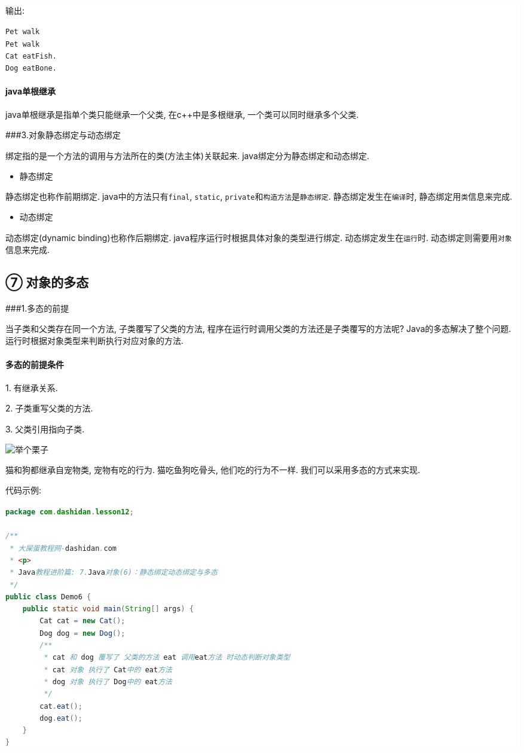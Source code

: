 输出:
	
	Pet walk
	Pet walk
	Cat eatFish.
	Dog eatBone.

<div class="bs-callout bs-callout-success">
	<h4>java单根继承</h4>
	<p>java单根继承是指单个类只能继承一个父类, 在c++中是多根继承, 一个类可以同时继承多个父类.</p>
</div>

###3.对象静态绑定与动态绑定

绑定指的是一个方法的调用与方法所在的类(方法主体)关联起来. java绑定分为静态绑定和动态绑定.

* 静态绑定

静态绑定也称作前期绑定. java中的方法只有`final`, `static`, `private`和`构造方法`是`静态绑定`. 静态绑定发生在`编译`时, 静态绑定用`类`信息来完成.

* 动态绑定

动态绑定(dynamic binding)也称作后期绑定. java程序运行时根据具体对象的类型进行绑定. 动态绑定发生在`运行`时. 动态绑定则需要用`对象`信息来完成.

⑦ 对象的多态
---

###1.多态的前提

当子类和父类存在同一个方法, 子类覆写了父类的方法, 程序在运行时调用父类的方法还是子类覆写的方法呢?
Java的多态解决了整个问题. 运行时根据对象类型来判断执行对应对象的方法.

<div class="bs-callout bs-callout-success">
	<h4>多态的前提条件</h4>
	<p>1. 有继承关系.</p>
	<p>2. 子类重写父类的方法.</p>
	<p>3. 父类引用指向子类.</p>
</div>

![举个栗子](http://localhost/img/common/example.jpg)

猫和狗都继承自宠物类, 宠物有吃的行为. 猫吃鱼狗吃骨头, 他们吃的行为不一样. 我们可以采用多态的方式来实现.   

代码示例:
```java
package com.dashidan.lesson12;

/**
 * 大屎蛋教程网-dashidan.com
 * <p>
 * Java教程进阶篇: 7.Java对象(6)：静态绑定动态绑定与多态
 */
public class Demo6 {
    public static void main(String[] args) {
        Cat cat = new Cat();
        Dog dog = new Dog();
        /**
         * cat 和 dog 覆写了 父类的方法 eat 调用eat方法 时动态判断对象类型
         * cat 对象 执行了 Cat中的 eat方法
         * dog 对象 执行了 Dog中的 eat方法
         */
        cat.eat();
        dog.eat();
    }
}

```
